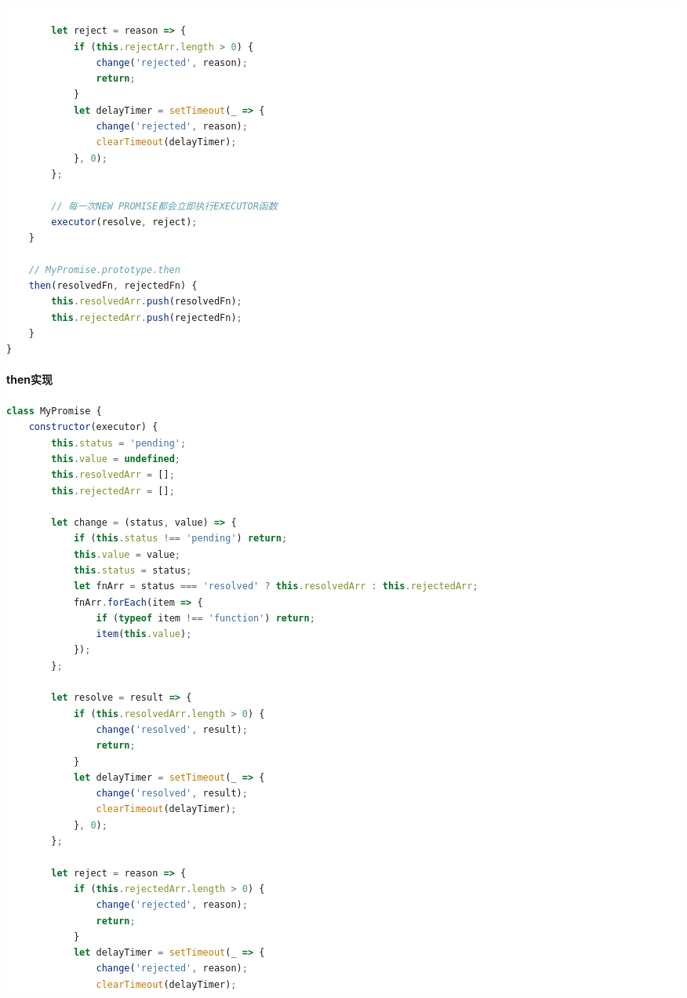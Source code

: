 ```javascript

        let reject = reason => {
            if (this.rejectArr.length > 0) {
                change('rejected', reason);
                return;
            }
            let delayTimer = setTimeout(_ => {
                change('rejected', reason);
                clearTimeout(delayTimer);
            }, 0);
        };

        // 每一次NEW PROMISE都会立即执行EXECUTOR函数
        executor(resolve, reject);
    }

    // MyPromise.prototype.then
    then(resolvedFn, rejectedFn) {
        this.resolvedArr.push(resolvedFn);
        this.rejectedArr.push(rejectedFn);
    }
}
```

#### then实现

```javascript
class MyPromise {
    constructor(executor) {
        this.status = 'pending';
        this.value = undefined;
        this.resolvedArr = [];
        this.rejectedArr = [];

        let change = (status, value) => {
            if (this.status !== 'pending') return;
            this.value = value;
            this.status = status;
            let fnArr = status === 'resolved' ? this.resolvedArr : this.rejectedArr;
            fnArr.forEach(item => {
                if (typeof item !== 'function') return;
                item(this.value);
            });
        };

        let resolve = result => {
            if (this.resolvedArr.length > 0) {
                change('resolved', result);
                return;
            }
            let delayTimer = setTimeout(_ => {
                change('resolved', result);
                clearTimeout(delayTimer);
            }, 0);
        };

        let reject = reason => {
            if (this.rejectedArr.length > 0) {
                change('rejected', reason);
                return;
            }
            let delayTimer = setTimeout(_ => {
                change('rejected', reason);
                clearTimeout(delayTimer);
```